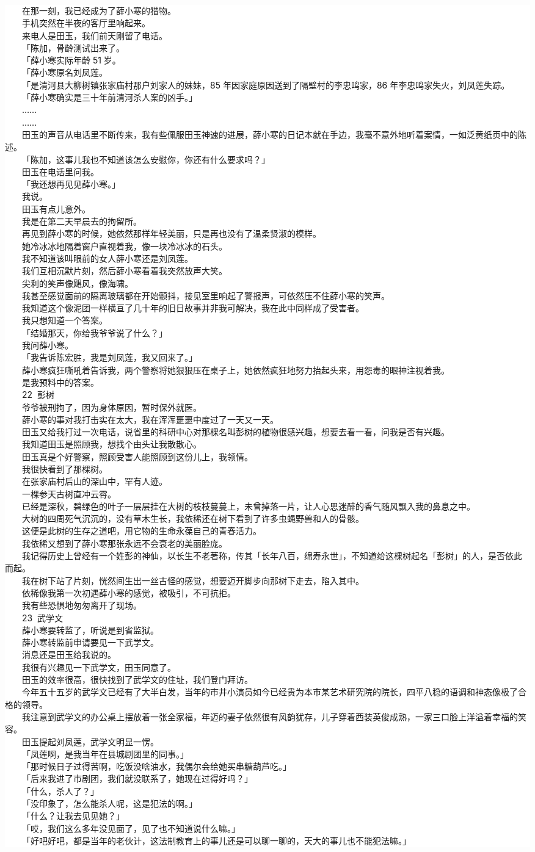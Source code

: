 &emsp;&emsp;在那一刻，我已经成为了薛小寒的猎物。  
&emsp;&emsp;手机突然在半夜的客厅里响起来。  
&emsp;&emsp;来电人是田玉，我们前天刚留了电话。  
&emsp;&emsp;「陈加，骨龄测试出来了。  
&emsp;&emsp;「薛小寒实际年龄 51 岁。  
&emsp;&emsp;「薛小寒原名刘凤莲。  
&emsp;&emsp;「是清河县大柳树镇张家庙村那户刘家人的妹妹，85 年因家庭原因送到了隔壁村的李忠鸣家，86 年李忠鸣家失火，刘凤莲失踪。  
&emsp;&emsp;「薛小寒确实是三十年前清河杀人案的凶手。」  
&emsp;&emsp;……  
&emsp;&emsp;……  
&emsp;&emsp;田玉的声音从电话里不断传来，我有些佩服田玉神速的进展，薛小寒的日记本就在手边，我毫不意外地听着案情，一如泛黄纸页中的陈述。  
&emsp;&emsp;「陈加，这事儿我也不知道该怎么安慰你，你还有什么要求吗？」  
&emsp;&emsp;田玉在电话里问我。  
&emsp;&emsp;「我还想再见见薛小寒。」  
&emsp;&emsp;我说。  
&emsp;&emsp;田玉有点儿意外。  
&emsp;&emsp;我是在第二天早晨去的拘留所。  
&emsp;&emsp;再见到薛小寒的时候，她依然那样年轻美丽，只是再也没有了温柔贤淑的模样。  
&emsp;&emsp;她冷冰冰地隔着窗户直视着我，像一块冷冰冰的石头。  
&emsp;&emsp;我不知道该叫眼前的女人薛小寒还是刘凤莲。  
&emsp;&emsp;我们互相沉默片刻，然后薛小寒看着我突然放声大笑。  
&emsp;&emsp;尖利的笑声像飓风，像海啸。  
&emsp;&emsp;我甚至感觉面前的隔离玻璃都在开始颤抖，接见室里响起了警报声，可依然压不住薛小寒的笑声。  
&emsp;&emsp;我知道这个像泥团一样横亘了几十年的旧日故事并非我可解决，我在此中同样成了受害者。  
&emsp;&emsp;我只想知道一个答案。  
&emsp;&emsp;「结婚那天，你给我爷爷说了什么？」  
&emsp;&emsp;我问薛小寒。  
&emsp;&emsp;「我告诉陈宏胜，我是刘凤莲，我又回来了。」  
&emsp;&emsp;薛小寒疯狂嘶吼着告诉我，两个警察将她狠狠压在桌子上，她依然疯狂地努力抬起头来，用怨毒的眼神注视着我。  
&emsp;&emsp;是我预料中的答案。  
&emsp;&emsp;22  彭树  
&emsp;&emsp;爷爷被刑拘了，因为身体原因，暂时保外就医。  
&emsp;&emsp;薛小寒的事对我打击实在太大，我在浑浑噩噩中度过了一天又一天。  
&emsp;&emsp;田玉又给我打过一次电话，说省里的科研中心对那棵名叫彭树的植物很感兴趣，想要去看一看，问我是否有兴趣。  
&emsp;&emsp;我知道田玉是照顾我，想找个由头让我散散心。  
&emsp;&emsp;田玉真是个好警察，照顾受害人能照顾到这份儿上，我领情。  
&emsp;&emsp;我很快看到了那棵树。  
&emsp;&emsp;在张家庙村后山的深山中，罕有人迹。  
&emsp;&emsp;一棵参天古树直冲云霄。  
&emsp;&emsp;已经是深秋，碧绿色的叶子一层层挂在大树的枝枝蔓蔓上，未曾掉落一片，让人心思迷醉的香气随风飘入我的鼻息之中。  
&emsp;&emsp;大树的四周死气沉沉的，没有草木生长，我依稀还在树下看到了许多虫蝇野兽和人的骨骸。  
&emsp;&emsp;这便是此树的生存之道吧，用它物的生命永葆自己的青春活力。  
&emsp;&emsp;我依稀又想到了薛小寒那张永远不会衰老的美丽脸庞。  
&emsp;&emsp;我记得历史上曾经有一个姓彭的神仙，以长生不老著称，传其「长年八百，绵寿永世」，不知道给这棵树起名「彭树」的人，是否依此而起。  
&emsp;&emsp;我在树下站了片刻，恍然间生出一丝古怪的感觉，想要迈开脚步向那树下走去，陷入其中。  
&emsp;&emsp;依稀像我第一次初遇薛小寒的感觉，被吸引，不可抗拒。  
&emsp;&emsp;我有些恐惧地匆匆离开了现场。  
&emsp;&emsp;23  武学文  
&emsp;&emsp;薛小寒要转监了，听说是到省监狱。  
&emsp;&emsp;薛小寒转监前申请要见一下武学文。  
&emsp;&emsp;消息还是田玉给我说的。  
&emsp;&emsp;我很有兴趣见一下武学文，田玉同意了。  
&emsp;&emsp;田玉的效率很高，很快找到了武学文的住址，我们登门拜访。  
&emsp;&emsp;今年五十五岁的武学文已经有了大半白发，当年的市井小演员如今已经贵为本市某艺术研究院的院长，四平八稳的语调和神态像极了合格的领导。  
&emsp;&emsp;我注意到武学文的办公桌上摆放着一张全家福，年迈的妻子依然很有风韵犹存，儿子穿着西装英俊成熟，一家三口脸上洋溢着幸福的笑容。  
&emsp;&emsp;田玉提起刘凤莲，武学文明显一愣。  
&emsp;&emsp;「凤莲啊，是我当年在县城剧团里的同事。」  
&emsp;&emsp;「那时候日子过得苦啊，吃饭没啥油水，我偶尔会给她买串糖葫芦吃。」  
&emsp;&emsp;「后来我进了市剧团，我们就没联系了，她现在过得好吗？」  
&emsp;&emsp;「什么，杀人了？」  
&emsp;&emsp;「没印象了，怎么能杀人呢，这是犯法的啊。」  
&emsp;&emsp;「什么？让我去见见她？」  
&emsp;&emsp;「哎，我们这么多年没见面了，见了也不知道说什么嘛。」  
&emsp;&emsp;「好吧好吧，都是当年的老伙计，这法制教育上的事儿还是可以聊一聊的，天大的事儿也不能犯法嘛。」  